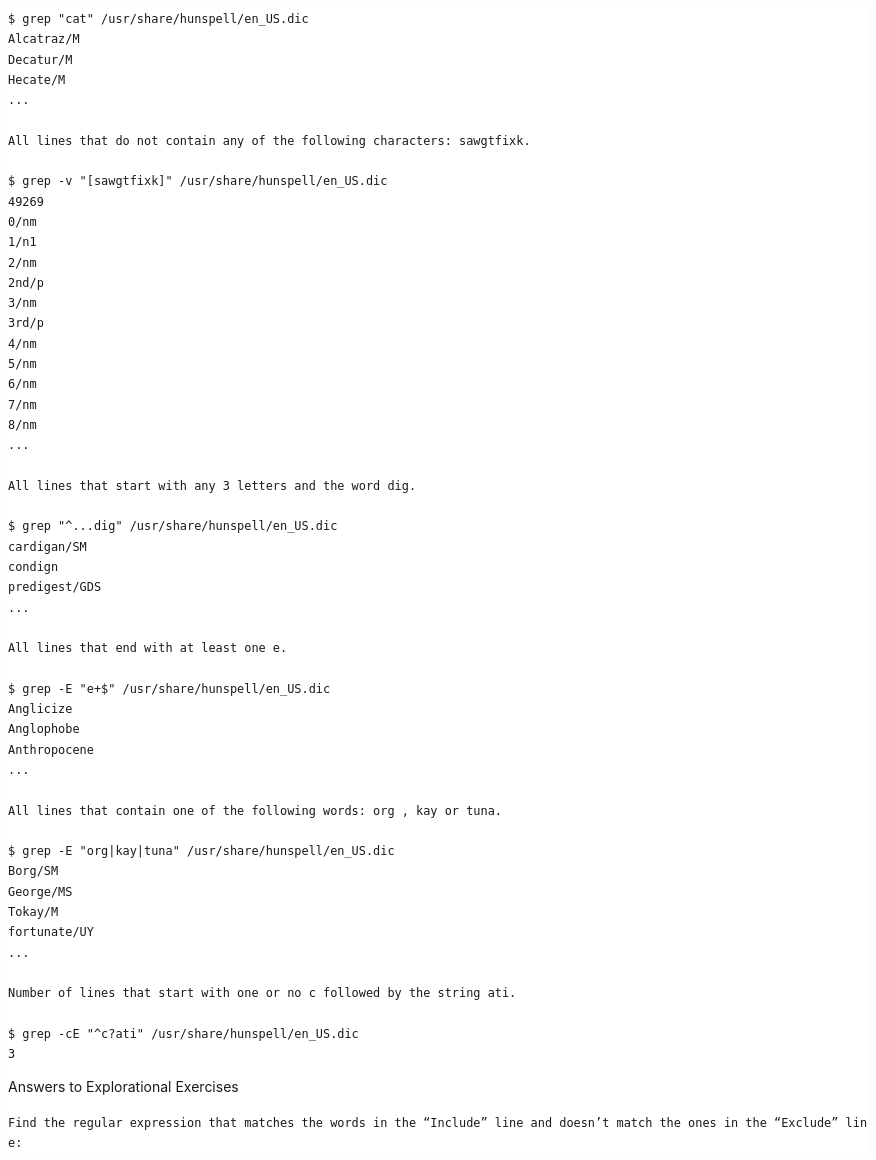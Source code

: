     $ grep "cat" /usr/share/hunspell/en_US.dic
    Alcatraz/M
    Decatur/M
    Hecate/M
    ...

    All lines that do not contain any of the following characters: sawgtfixk.

    $ grep -v "[sawgtfixk]" /usr/share/hunspell/en_US.dic
    49269
    0/nm
    1/n1
    2/nm
    2nd/p
    3/nm
    3rd/p
    4/nm
    5/nm
    6/nm
    7/nm
    8/nm
    ...

    All lines that start with any 3 letters and the word dig.

    $ grep "^...dig" /usr/share/hunspell/en_US.dic
    cardigan/SM
    condign
    predigest/GDS
    ...

    All lines that end with at least one e.

    $ grep -E "e+$" /usr/share/hunspell/en_US.dic
    Anglicize
    Anglophobe
    Anthropocene
    ...

    All lines that contain one of the following words: org , kay or tuna.

    $ grep -E "org|kay|tuna" /usr/share/hunspell/en_US.dic
    Borg/SM
    George/MS
    Tokay/M
    fortunate/UY
    ...

    Number of lines that start with one or no c followed by the string ati.

    $ grep -cE "^c?ati" /usr/share/hunspell/en_US.dic
    3

Answers to Explorational Exercises

    Find the regular expression that matches the words in the “Include” line and doesn’t match the ones in the “Exclude” line:
